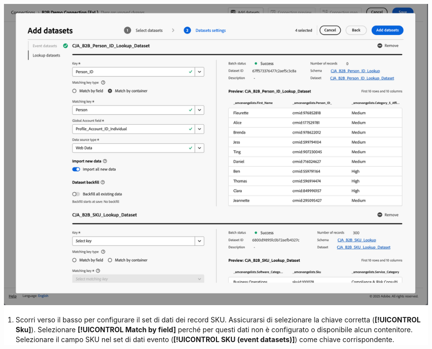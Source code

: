    ![Connessione B2B - Aggiungi set di dati persona](assets/b2b-connection-add-datasets-person-data.png)

1. Scorri verso il basso per configurare il set di dati dei record SKU. Assicurarsi di selezionare la chiave corretta (**[!UICONTROL Sku]**). Selezionare **[!UICONTROL Match by field]** perché per questi dati non è configurato o disponibile alcun contenitore. Selezionare il campo SKU nel set di dati evento (**[!UICONTROL SKU (event datasets)]**) come chiave corrispondente.
